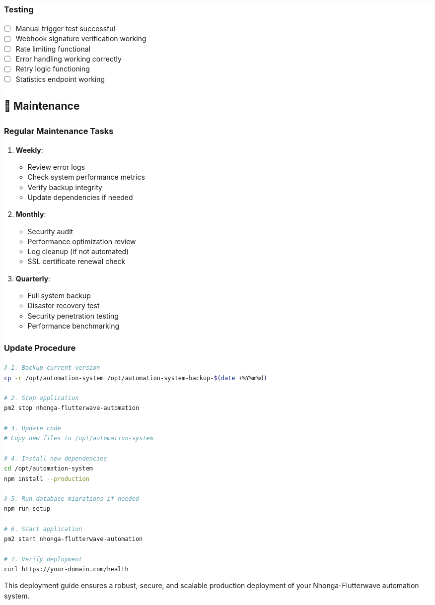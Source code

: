 ### Testing

- [ ] Manual trigger test successful
- [ ] Webhook signature verification working
- [ ] Rate limiting functional
- [ ] Error handling working correctly
- [ ] Retry logic functioning
- [ ] Statistics endpoint working

## 🔄 Maintenance

### Regular Maintenance Tasks

1. **Weekly**:
   - Review error logs
   - Check system performance metrics
   - Verify backup integrity
   - Update dependencies if needed

2. **Monthly**:
   - Security audit
   - Performance optimization review
   - Log cleanup (if not automated)
   - SSL certificate renewal check

3. **Quarterly**:
   - Full system backup
   - Disaster recovery test
   - Security penetration testing
   - Performance benchmarking

### Update Procedure

```bash
# 1. Backup current version
cp -r /opt/automation-system /opt/automation-system-backup-$(date +%Y%m%d)

# 2. Stop application
pm2 stop nhonga-flutterwave-automation

# 3. Update code
# Copy new files to /opt/automation-system

# 4. Install new dependencies
cd /opt/automation-system
npm install --production

# 5. Run database migrations if needed
npm run setup

# 6. Start application
pm2 start nhonga-flutterwave-automation

# 7. Verify deployment
curl https://your-domain.com/health
```

This deployment guide ensures a robust, secure, and scalable production deployment of your Nhonga-Flutterwave automation system.